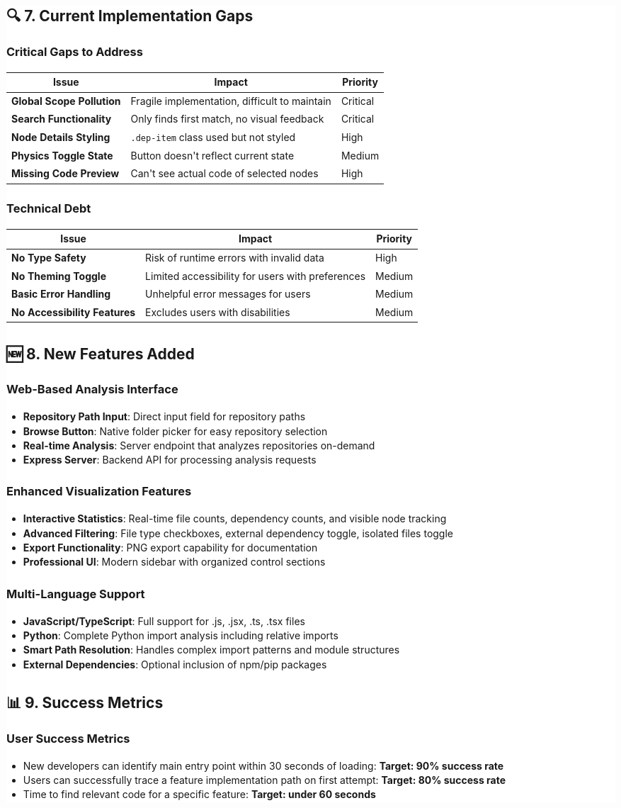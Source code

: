 ## 🔍 7. Current Implementation Gaps

### Critical Gaps to Address
| Issue | Impact | Priority |
|-------|--------|----------|
| **Global Scope Pollution** | Fragile implementation, difficult to maintain | Critical |
| **Search Functionality** | Only finds first match, no visual feedback | Critical |
| **Node Details Styling** | `.dep-item` class used but not styled | High |
| **Physics Toggle State** | Button doesn't reflect current state | Medium |
| **Missing Code Preview** | Can't see actual code of selected nodes | High |

### Technical Debt
| Issue | Impact | Priority |
|-------|--------|----------|
| **No Type Safety** | Risk of runtime errors with invalid data | High |
| **No Theming Toggle** | Limited accessibility for users with preferences | Medium |
| **Basic Error Handling** | Unhelpful error messages for users | Medium |
| **No Accessibility Features** | Excludes users with disabilities | Medium |

## 🆕 8. New Features Added

### Web-Based Analysis Interface
- **Repository Path Input**: Direct input field for repository paths
- **Browse Button**: Native folder picker for easy repository selection  
- **Real-time Analysis**: Server endpoint that analyzes repositories on-demand
- **Express Server**: Backend API for processing analysis requests

### Enhanced Visualization Features
- **Interactive Statistics**: Real-time file counts, dependency counts, and visible node tracking
- **Advanced Filtering**: File type checkboxes, external dependency toggle, isolated files toggle
- **Export Functionality**: PNG export capability for documentation
- **Professional UI**: Modern sidebar with organized control sections

### Multi-Language Support
- **JavaScript/TypeScript**: Full support for .js, .jsx, .ts, .tsx files
- **Python**: Complete Python import analysis including relative imports
- **Smart Path Resolution**: Handles complex import patterns and module structures
- **External Dependencies**: Optional inclusion of npm/pip packages

## 📊 9. Success Metrics

### User Success Metrics
- New developers can identify main entry point within 30 seconds of loading: **Target: 90% success rate**
- Users can successfully trace a feature implementation path on first attempt: **Target: 80% success rate**
- Time to find relevant code for a specific feature: **Target: under 60 seconds**
